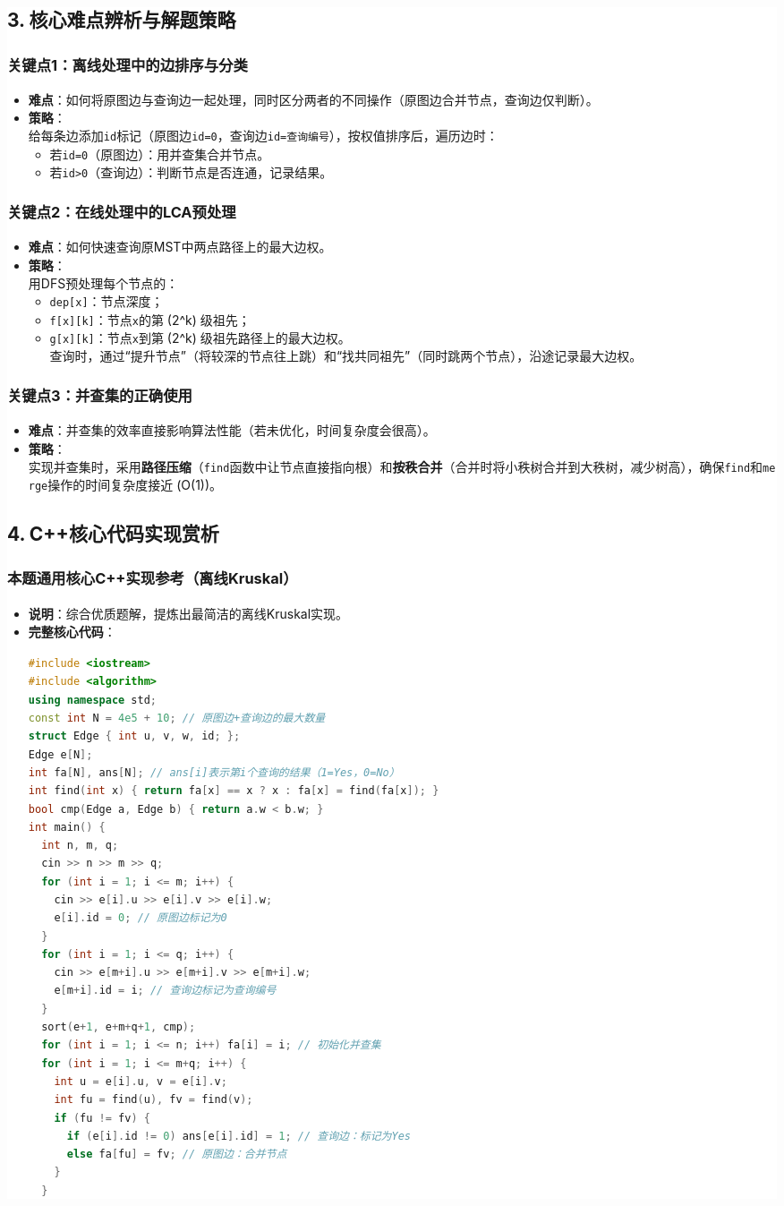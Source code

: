 
## 3. 核心难点辨析与解题策略

### 关键点1：离线处理中的边排序与分类  
- **难点**：如何将原图边与查询边一起处理，同时区分两者的不同操作（原图边合并节点，查询边仅判断）。  
- **策略**：  
  给每条边添加`id`标记（原图边`id=0`，查询边`id=查询编号`），按权值排序后，遍历边时：  
  - 若`id=0`（原图边）：用并查集合并节点。  
  - 若`id>0`（查询边）：判断节点是否连通，记录结果。  

### 关键点2：在线处理中的LCA预处理  
- **难点**：如何快速查询原MST中两点路径上的最大边权。  
- **策略**：  
  用DFS预处理每个节点的：  
  - `dep[x]`：节点深度；  
  - `f[x][k]`：节点`x`的第 \(2^k\) 级祖先；  
  - `g[x][k]`：节点`x`到第 \(2^k\) 级祖先路径上的最大边权。  
  查询时，通过“提升节点”（将较深的节点往上跳）和“找共同祖先”（同时跳两个节点），沿途记录最大边权。  

### 关键点3：并查集的正确使用  
- **难点**：并查集的效率直接影响算法性能（若未优化，时间复杂度会很高）。  
- **策略**：  
  实现并查集时，采用**路径压缩**（`find`函数中让节点直接指向根）和**按秩合并**（合并时将小秩树合并到大秩树，减少树高），确保`find`和`merge`操作的时间复杂度接近 \(O(1)\)。  


## 4. C++核心代码实现赏析

### 本题通用核心C++实现参考（离线Kruskal）  
* **说明**：综合优质题解，提炼出最简洁的离线Kruskal实现。  
* **完整核心代码**：  
  ```cpp
  #include <iostream>
  #include <algorithm>
  using namespace std;
  const int N = 4e5 + 10; // 原图边+查询边的最大数量
  struct Edge { int u, v, w, id; };
  Edge e[N];
  int fa[N], ans[N]; // ans[i]表示第i个查询的结果（1=Yes，0=No）
  int find(int x) { return fa[x] == x ? x : fa[x] = find(fa[x]); }
  bool cmp(Edge a, Edge b) { return a.w < b.w; }
  int main() {
    int n, m, q;
    cin >> n >> m >> q;
    for (int i = 1; i <= m; i++) {
      cin >> e[i].u >> e[i].v >> e[i].w;
      e[i].id = 0; // 原图边标记为0
    }
    for (int i = 1; i <= q; i++) {
      cin >> e[m+i].u >> e[m+i].v >> e[m+i].w;
      e[m+i].id = i; // 查询边标记为查询编号
    }
    sort(e+1, e+m+q+1, cmp);
    for (int i = 1; i <= n; i++) fa[i] = i; // 初始化并查集
    for (int i = 1; i <= m+q; i++) {
      int u = e[i].u, v = e[i].v;
      int fu = find(u), fv = find(v);
      if (fu != fv) {
        if (e[i].id != 0) ans[e[i].id] = 1; // 查询边：标记为Yes
        else fa[fu] = fv; // 原图边：合并节点
      }
    }
  ```

[problemUrl]: https://atcoder.jp/contests/abc235/tasks/abc235_e
